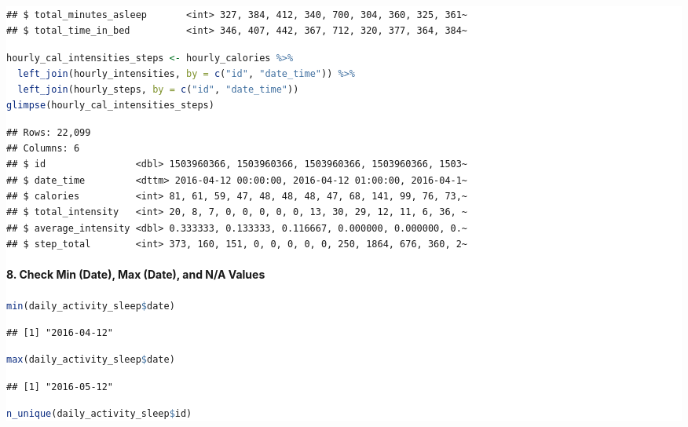     ## $ total_minutes_asleep       <int> 327, 384, 412, 340, 700, 304, 360, 325, 361~
    ## $ total_time_in_bed          <int> 346, 407, 442, 367, 712, 320, 377, 364, 384~

``` r
hourly_cal_intensities_steps <- hourly_calories %>% 
  left_join(hourly_intensities, by = c("id", "date_time")) %>% 
  left_join(hourly_steps, by = c("id", "date_time"))
glimpse(hourly_cal_intensities_steps)
```

    ## Rows: 22,099
    ## Columns: 6
    ## $ id                <dbl> 1503960366, 1503960366, 1503960366, 1503960366, 1503~
    ## $ date_time         <dttm> 2016-04-12 00:00:00, 2016-04-12 01:00:00, 2016-04-1~
    ## $ calories          <int> 81, 61, 59, 47, 48, 48, 48, 47, 68, 141, 99, 76, 73,~
    ## $ total_intensity   <int> 20, 8, 7, 0, 0, 0, 0, 0, 13, 30, 29, 12, 11, 6, 36, ~
    ## $ average_intensity <dbl> 0.333333, 0.133333, 0.116667, 0.000000, 0.000000, 0.~
    ## $ step_total        <int> 373, 160, 151, 0, 0, 0, 0, 0, 250, 1864, 676, 360, 2~

#### **8. Check Min (Date), Max (Date), and N/A Values**

``` r
min(daily_activity_sleep$date)
```

    ## [1] "2016-04-12"

``` r
max(daily_activity_sleep$date)
```

    ## [1] "2016-05-12"

``` r
n_unique(daily_activity_sleep$id)
```
